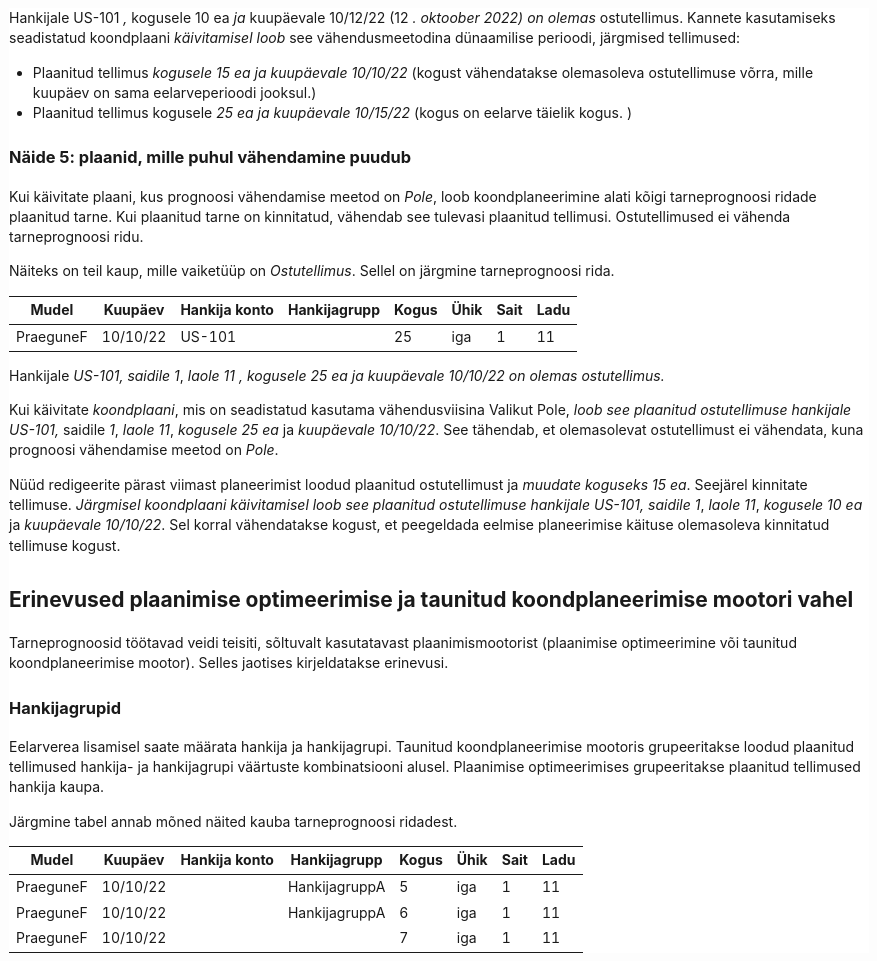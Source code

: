Hankijale US-101 *,* kogusele 10 ea *ja* kuupäevale 10/12/22 (12 *. oktoober 2022) on olemas* ostutellimus. Kannete kasutamiseks seadistatud koondplaani *käivitamisel loob* see vähendusmeetodina dünaamilise perioodi, järgmised tellimused:

- Plaanitud tellimus *kogusele 15 ea* *ja kuupäevale 10/10/22* (kogust vähendatakse olemasoleva ostutellimuse võrra, mille kuupäev on sama eelarveperioodi jooksul.)
- Plaanitud tellimus kogusele *25 ea* *ja kuupäevale 10/15/22* (kogus on eelarve täielik kogus. )

### <a name="example-5-plans-that-use-no-reduction"></a>Näide 5: plaanid, mille puhul vähendamine puudub

Kui käivitate plaani, kus prognoosi vähendamise meetod on *Pole*, loob koondplaneerimine alati kõigi tarneprognoosi ridade plaanitud tarne. Kui plaanitud tarne on kinnitatud, vähendab see tulevasi plaanitud tellimusi. Ostutellimused ei vähenda tarneprognoosi ridu.

Näiteks on teil kaup, mille vaiketüüp on *Ostutellimus*. Sellel on järgmine tarneprognoosi rida.

| Mudel    | Kuupäev     | Hankija konto | Hankijagrupp | Kogus | Ühik | Sait | Ladu |
|----------|----------|----------------|--------------|----------|------|------|-----------|
| PraeguneF | 10/10/22 | US-101         |              | 25       | iga   | 1    | 11        |

Hankijale *US-101, saidile 1*, *laole 11* *,* *kogusele 25 ea* *ja kuupäevale 10/10/22 on olemas ostutellimus.* 

Kui käivitate *koondplaani*, mis on seadistatud kasutama vähendusviisina Valikut Pole, *loob see plaanitud ostutellimuse hankijale US-101,* saidile *1*, *laole 11*, *kogusele 25 ea* ja *kuupäevale 10/10/22*. See tähendab, et olemasolevat ostutellimust ei vähendata, kuna prognoosi vähendamise meetod on *Pole*.

Nüüd redigeerite pärast viimast planeerimist loodud plaanitud ostutellimust ja *muudate koguseks 15 ea*. Seejärel kinnitate tellimuse. *Järgmisel koondplaani käivitamisel loob see plaanitud ostutellimuse hankijale US-101, saidile 1*, *laole* *11*, *kogusele 10 ea* ja *kuupäevale 10/10/22*. Sel korral vähendatakse kogust, et peegeldada eelmise planeerimise käituse olemasoleva kinnitatud tellimuse kogust.

## <a name="differences-between-planning-optimization-and-the-deprecated-master-planning-engine"></a>Erinevused plaanimise optimeerimise ja taunitud koondplaneerimise mootori vahel

Tarneprognoosid töötavad veidi teisiti, sõltuvalt kasutatavast plaanimismootorist (plaanimise optimeerimine või taunitud koondplaneerimise mootor). Selles jaotises kirjeldatakse erinevusi.

### <a name="vendor-groups"></a>Hankijagrupid

Eelarverea lisamisel saate määrata hankija ja hankijagrupi. Taunitud koondplaneerimise mootoris grupeeritakse loodud plaanitud tellimused hankija- ja hankijagrupi väärtuste kombinatsiooni alusel. Plaanimise optimeerimises grupeeritakse plaanitud tellimused hankija kaupa.

Järgmine tabel annab mõned näited kauba tarneprognoosi ridadest.

| Mudel    | Kuupäev     | Hankija konto | Hankijagrupp | Kogus | Ühik | Sait | Ladu |
|----------|----------|----------------|--------------|----------|------|------|-----------|
| PraeguneF | 10/10/22 |                | HankijagruppA | 5        | iga   | 1    | 11        |
| PraeguneF | 10/10/22 |                | HankijagruppA | 6        | iga   | 1    | 11        |
| PraeguneF | 10/10/22 |                |              | 7        | iga   | 1    | 11        |

